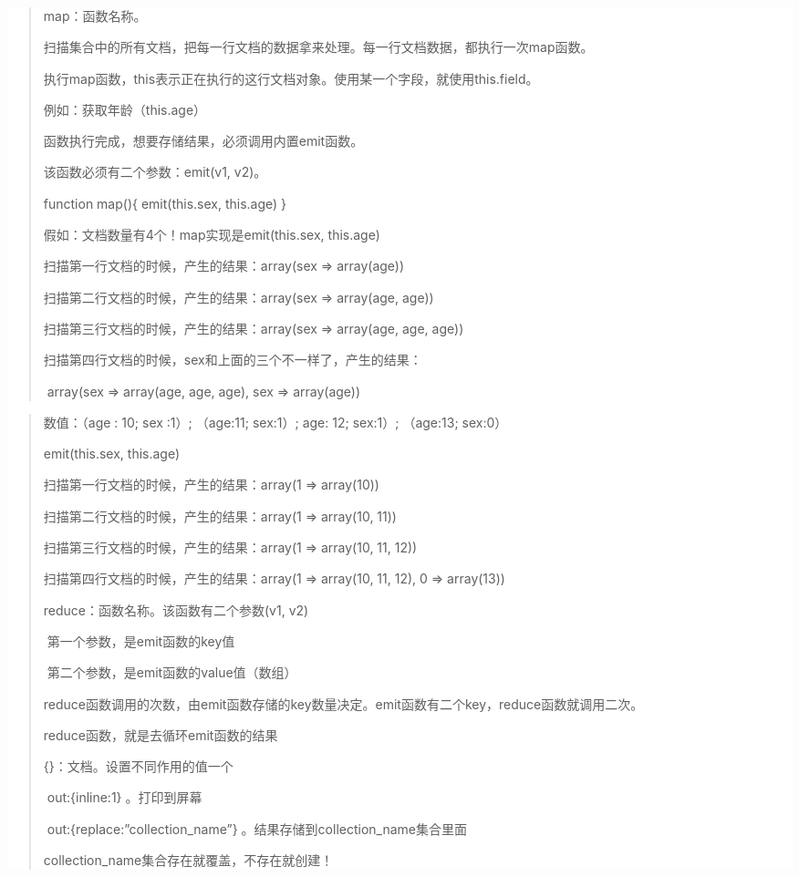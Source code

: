 > map：函数名称。
>
> 扫描集合中的所有文档，把每一行文档的数据拿来处理。每一行文档数据，都执行一次map函数。
>
> 执行map函数，this表示正在执行的这行文档对象。使用某一个字段，就使用this.field。
>
> 例如：获取年龄（this.age）
>
> 函数执行完成，想要存储结果，必须调用内置emit函数。
>
> 该函数必须有二个参数：emit(v1, v2)。
>
> function map(){ emit(this.sex, this.age) }
>
> 假如：文档数量有4个！map实现是emit(this.sex, this.age)
>
> 扫描第一行文档的时候，产生的结果：array(sex => array(age))
>
> 扫描第二行文档的时候，产生的结果：array(sex => array(age, age))
>
> 扫描第三行文档的时候，产生的结果：array(sex => array(age, age, age))
>
> 扫描第四行文档的时候，sex和上面的三个不一样了，产生的结果：
>
> ​         array(sex => array(age, age, age), sex => array(age))

> 数值：（age : 10; sex :1）; （age:11; sex:1）;  age: 12; sex:1）; （age:13; sex:0）
>
> emit(this.sex, this.age)
>
> 扫描第一行文档的时候，产生的结果：array(1 => array(10)) 
>
> 扫描第二行文档的时候，产生的结果：array(1 => array(10, 11))
>
> 扫描第三行文档的时候，产生的结果：array(1 => array(10, 11, 12))
>
> 扫描第四行文档的时候，产生的结果：array(1 => array(10, 11, 12), 0 => array(13))
>
> reduce：函数名称。该函数有二个参数(v1, v2)
>
> ​         第一个参数，是emit函数的key值
>
> ​         第二个参数，是emit函数的value值（数组）
>
> reduce函数调用的次数，由emit函数存储的key数量决定。emit函数有二个key，reduce函数就调用二次。
>
> reduce函数，就是去循环emit函数的结果
>
> {}：文档。设置不同作用的值一个
>
> ​         out:{inline:1} 。打印到屏幕
>
> ​         out:{replace:”collection_name”} 。结果存储到collection_name集合里面
>
> collection_name集合存在就覆盖，不存在就创建！

